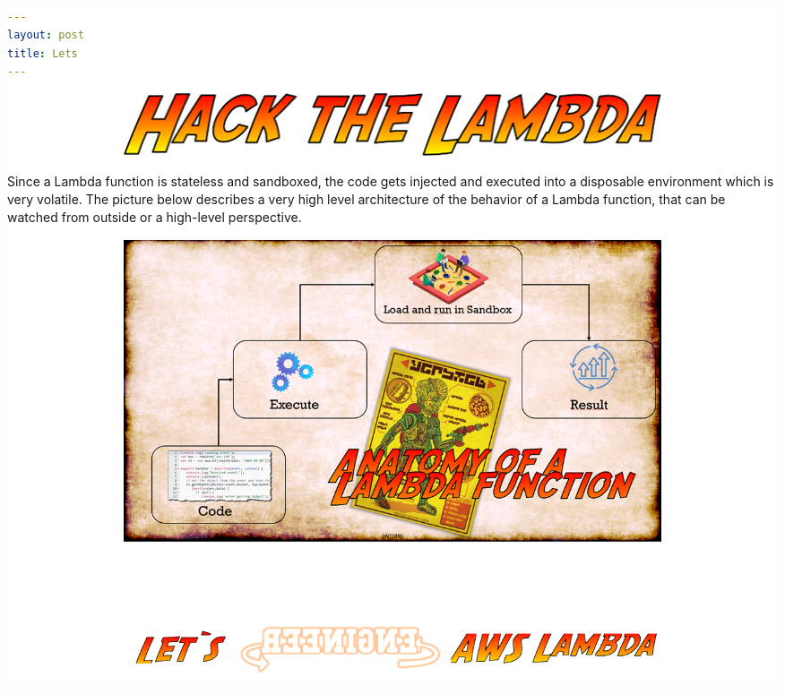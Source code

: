 ```yaml
---
layout: post
title: Lets
---
```


<p align="center">
<img width="600" src="/images/htl.png">
</p>

Since a Lambda function is stateless and sandboxed, the code gets injected and executed into a disposable environment which is very volatile. The picture below describes a very high level architecture of the behavior of a Lambda function, that can be watched from outside or a high-level perspective.

<p align="center">
<img width="600" src="/images/anatomy-of-a-lambda.png">
</p>

<br>
<br>

<p align="center">
<img width="600" src="/images/reverse-eng-htl.png">
</p>

